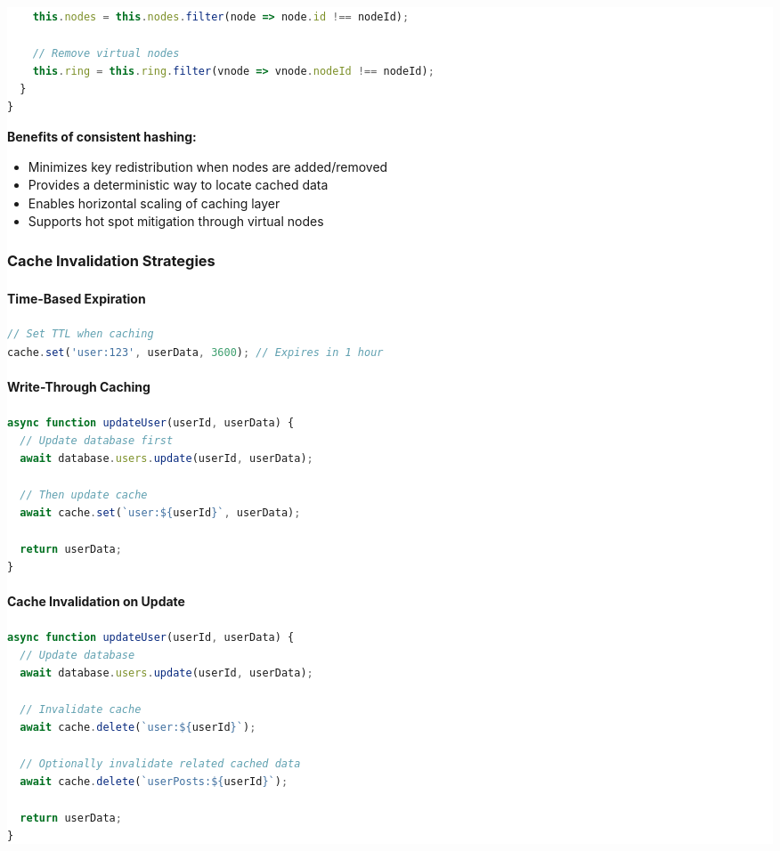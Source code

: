 ```javascript
    this.nodes = this.nodes.filter(node => node.id !== nodeId);

    // Remove virtual nodes
    this.ring = this.ring.filter(vnode => vnode.nodeId !== nodeId);
  }
}
```

**Benefits of consistent hashing:**
- Minimizes key redistribution when nodes are added/removed
- Provides a deterministic way to locate cached data
- Enables horizontal scaling of caching layer
- Supports hot spot mitigation through virtual nodes

### Cache Invalidation Strategies

#### Time-Based Expiration

```javascript
// Set TTL when caching
cache.set('user:123', userData, 3600); // Expires in 1 hour
```

#### Write-Through Caching

```javascript
async function updateUser(userId, userData) {
  // Update database first
  await database.users.update(userId, userData);

  // Then update cache
  await cache.set(`user:${userId}`, userData);

  return userData;
}
```

#### Cache Invalidation on Update

```javascript
async function updateUser(userId, userData) {
  // Update database
  await database.users.update(userId, userData);

  // Invalidate cache
  await cache.delete(`user:${userId}`);

  // Optionally invalidate related cached data
  await cache.delete(`userPosts:${userId}`);

  return userData;
}
```
